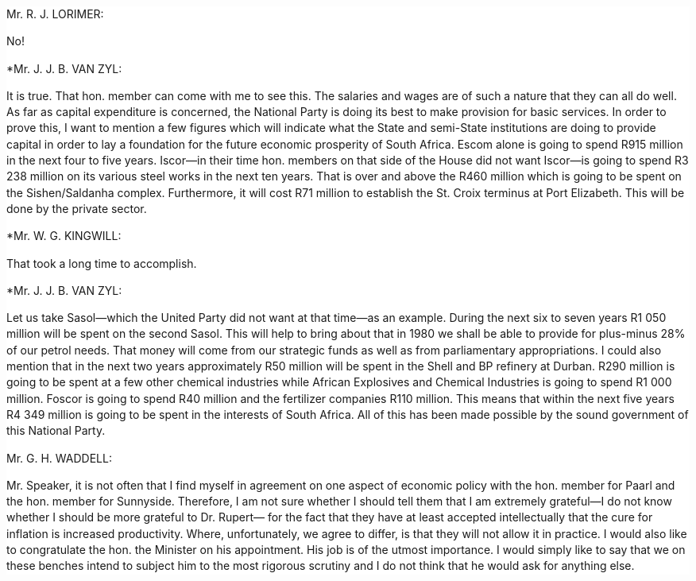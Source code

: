 </speech>

<speech by="#lorimer">

<from>Mr. <person refersTo="hansard_za">R. J. LORIMER</person>:</from>

<p>No!</p>

</speech>

<speech by="#van_zyl">

<from>*Mr. <person refersTo="hansard_za">J. J. B. VAN ZYL</person>:</from>

<p>It is true. That hon. member can come with me to see this. The salaries and wages are of such a nature that they can all do well. As far as capital expenditure is concerned, the National Party is doing its best to make provision for basic services. In order to prove this, I want to mention a few figures which will indicate what the State and semi-State institutions are doing to provide capital in order to lay a foundation for the future economic prosperity of South Africa. Escom alone is going to spend R915 million in the next four to five years. Iscor&#x2014;<span class="col_1043-1044" refersTo="page_0537"/>in their time hon. members on that side of the House did not want Iscor&#x2014;is going to spend R3 238 million on its various steel works in the next ten years. That is over and above the R460 million which is going to be spent on the Sishen/Saldanha complex. Furthermore, it will cost R71 million to establish the St. Croix terminus at Port Elizabeth. This will be done by the private sector.</p>

</speech>

<speech by="#kingwill">

<from>*Mr. <person refersTo="hansard_za">W. G. KINGWILL</person>:</from>

<p>That took a long time to accomplish.</p>

</speech>

<speech by="#van_zyl">

<from>*Mr. <person refersTo="hansard_za">J. J. B. VAN ZYL</person>:</from>

<p>Let us take Sasol&#x2014;which the United Party did not want at that time&#x2014;as an example. During the next six to seven years R1 050 million will be spent on the second Sasol. This will help to bring about that in 1980 we shall be able to provide for plus-minus 28% of our petrol needs. That money will come from our strategic funds as well as from parliamentary appropriations. I could also mention that in the next two years approximately R50 million will be spent in the Shell and BP refinery at Durban. R290 million is going to be spent at a few other chemical industries while African Explosives and Chemical Industries is going to spend R1 000 million. Foscor is going to spend R40 million and the fertilizer companies R110 million. This means that within the next five years R4 349 million is going to be spent in the interests of South Africa. All of this has been made possible by the sound government of this National Party.</p>

</speech>

<speech by="#waddell">

<from>Mr. <person refersTo="hansard_za">G. H. WADDELL</person>:</from>

<p>Mr. Speaker, it is not often that I find myself in agreement on one aspect of economic policy with the hon. member for Paarl and the hon. member for Sunnyside. Therefore, I am not sure whether I should tell them that I am extremely grateful&#x2014;I do not know whether I should be more grateful to Dr. Rupert&#x2014; for the fact that they have at least accepted intellectually that the cure for inflation is increased productivity. Where, unfortunately, we agree to differ, is that they will not allow it in practice. I would also like to congratulate the hon. the Minister on his appointment. His job is of the utmost importance. I would simply like to say that we on these benches intend to subject him to the most rigorous scrutiny and I do not think that he would ask for anything else.</p>
